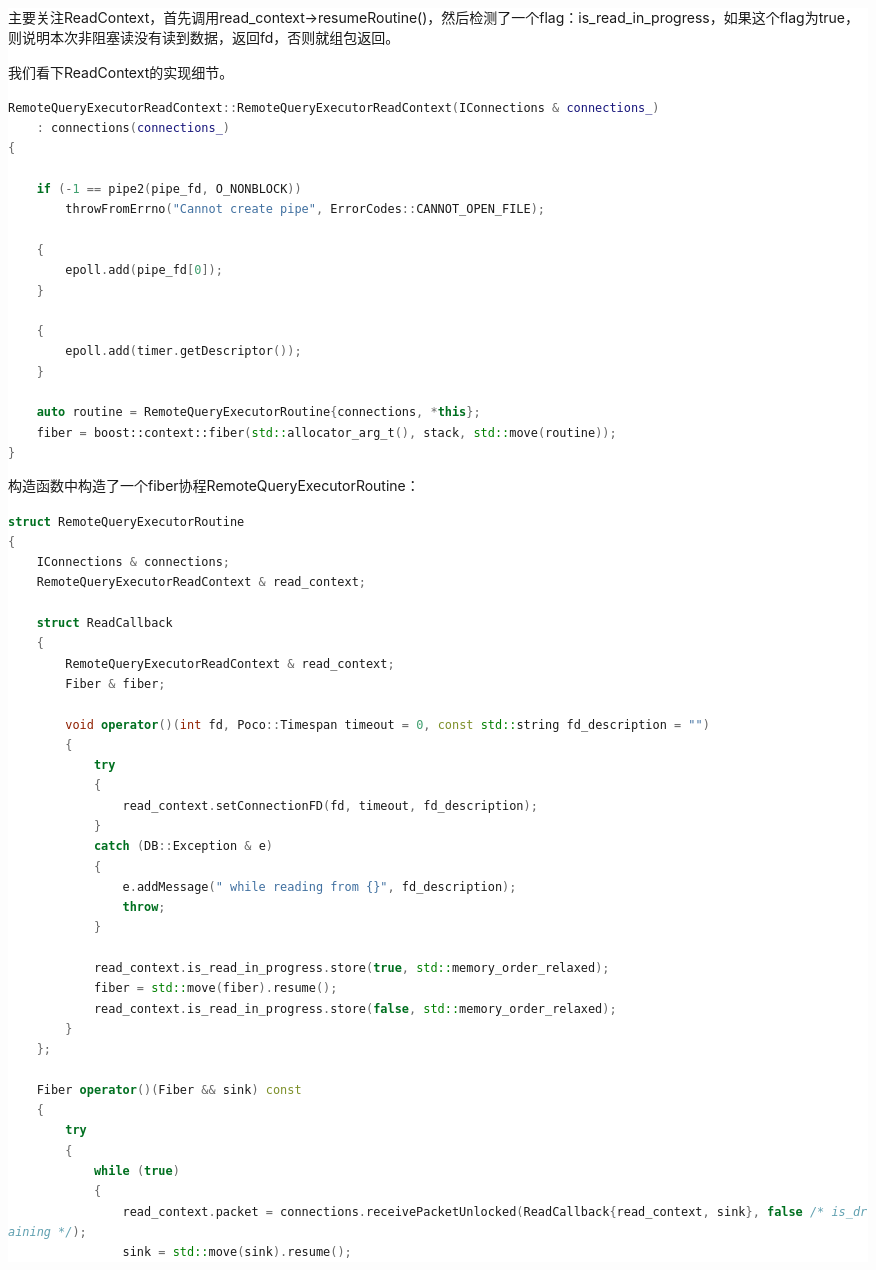 主要关注ReadContext，首先调用read_context->resumeRoutine()，然后检测了一个flag：is_read_in_progress，如果这个flag为true，则说明本次非阻塞读没有读到数据，返回fd，否则就组包返回。

我们看下ReadContext的实现细节。

```cpp
RemoteQueryExecutorReadContext::RemoteQueryExecutorReadContext(IConnections & connections_)
    : connections(connections_)
{

    if (-1 == pipe2(pipe_fd, O_NONBLOCK))
        throwFromErrno("Cannot create pipe", ErrorCodes::CANNOT_OPEN_FILE);

    {
        epoll.add(pipe_fd[0]);
    }

    {
        epoll.add(timer.getDescriptor());
    }

    auto routine = RemoteQueryExecutorRoutine{connections, *this};
    fiber = boost::context::fiber(std::allocator_arg_t(), stack, std::move(routine));
}
```

构造函数中构造了一个fiber协程RemoteQueryExecutorRoutine：

```cpp
struct RemoteQueryExecutorRoutine
{
    IConnections & connections;
    RemoteQueryExecutorReadContext & read_context;

    struct ReadCallback
    {
        RemoteQueryExecutorReadContext & read_context;
        Fiber & fiber;

        void operator()(int fd, Poco::Timespan timeout = 0, const std::string fd_description = "")
        {
            try
            {
                read_context.setConnectionFD(fd, timeout, fd_description);
            }
            catch (DB::Exception & e)
            {
                e.addMessage(" while reading from {}", fd_description);
                throw;
            }

            read_context.is_read_in_progress.store(true, std::memory_order_relaxed);
            fiber = std::move(fiber).resume();
            read_context.is_read_in_progress.store(false, std::memory_order_relaxed);
        }
    };

    Fiber operator()(Fiber && sink) const
    {
        try
        {
            while (true)
            {
                read_context.packet = connections.receivePacketUnlocked(ReadCallback{read_context, sink}, false /* is_draining */);
                sink = std::move(sink).resume();
```
